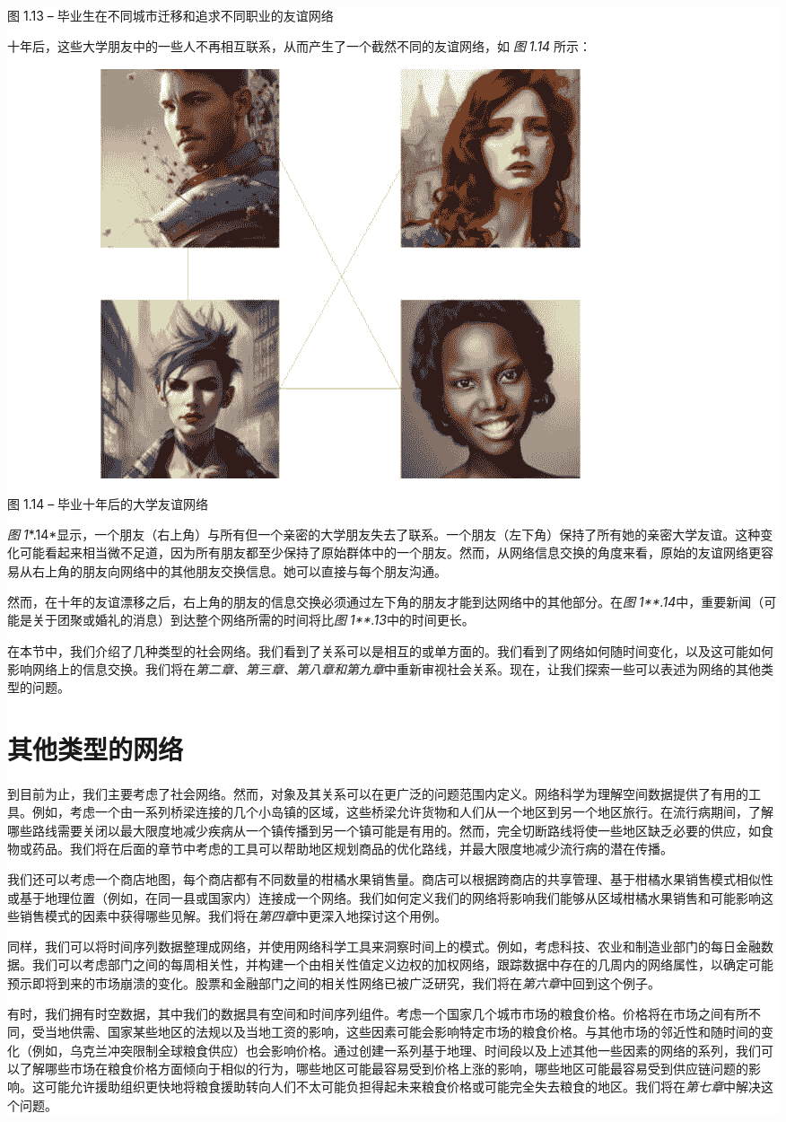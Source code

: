 图 1.13 – 毕业生在不同城市迁移和追求不同职业的友谊网络

十年后，这些大学朋友中的一些人不再相互联系，从而产生了一个截然不同的友谊网络，如 *图 1.14* 所示：

![图 1.14 – 毕业十年后的大学友谊网络](img/B21087_01_14.jpg)

图 1.14 – 毕业十年后的大学友谊网络

*图 1**.14*显示，一个朋友（右上角）与所有但一个亲密的大学朋友失去了联系。一个朋友（左下角）保持了所有她的亲密大学友谊。这种变化可能看起来相当微不足道，因为所有朋友都至少保持了原始群体中的一个朋友。然而，从网络信息交换的角度来看，原始的友谊网络更容易从右上角的朋友向网络中的其他朋友交换信息。她可以直接与每个朋友沟通。

然而，在十年的友谊漂移之后，右上角的朋友的信息交换必须通过左下角的朋友才能到达网络中的其他部分。在*图 1**.14*中，重要新闻（可能是关于团聚或婚礼的消息）到达整个网络所需的时间将比*图 1**.13*中的时间更长。

在本节中，我们介绍了几种类型的社会网络。我们看到了关系可以是相互的或单方面的。我们看到了网络如何随时间变化，以及这可能如何影响网络上的信息交换。我们将在*第二章、第三章、第八章和第九章*中重新审视社会关系。现在，让我们探索一些可以表述为网络的其他类型的问题。

# 其他类型的网络

到目前为止，我们主要考虑了社会网络。然而，对象及其关系可以在更广泛的问题范围内定义。网络科学为理解空间数据提供了有用的工具。例如，考虑一个由一系列桥梁连接的几个小岛镇的区域，这些桥梁允许货物和人们从一个地区到另一个地区旅行。在流行病期间，了解哪些路线需要关闭以最大限度地减少疾病从一个镇传播到另一个镇可能是有用的。然而，完全切断路线将使一些地区缺乏必要的供应，如食物或药品。我们将在后面的章节中考虑的工具可以帮助地区规划商品的优化路线，并最大限度地减少流行病的潜在传播。

我们还可以考虑一个商店地图，每个商店都有不同数量的柑橘水果销售量。商店可以根据跨商店的共享管理、基于柑橘水果销售模式相似性或基于地理位置（例如，在同一县或国家内）连接成一个网络。我们如何定义我们的网络将影响我们能够从区域柑橘水果销售和可能影响这些销售模式的因素中获得哪些见解。我们将在*第四章*中更深入地探讨这个用例。

同样，我们可以将时间序列数据整理成网络，并使用网络科学工具来洞察时间上的模式。例如，考虑科技、农业和制造业部门的每日金融数据。我们可以考虑部门之间的每周相关性，并构建一个由相关性值定义边权的加权网络，跟踪数据中存在的几周内的网络属性，以确定可能预示即将到来的市场崩溃的变化。股票和金融部门之间的相关性网络已被广泛研究，我们将在*第六章*中回到这个例子。

有时，我们拥有时空数据，其中我们的数据具有空间和时间序列组件。考虑一个国家几个城市市场的粮食价格。价格将在市场之间有所不同，受当地供需、国家某些地区的法规以及当地工资的影响，这些因素可能会影响特定市场的粮食价格。与其他市场的邻近性和随时间的变化（例如，乌克兰冲突限制全球粮食供应）也会影响价格。通过创建一系列基于地理、时间段以及上述其他一些因素的网络的系列，我们可以了解哪些市场在粮食价格方面倾向于相似的行为，哪些地区可能最容易受到价格上涨的影响，哪些地区可能最容易受到供应链问题的影响。这可能允许援助组织更快地将粮食援助转向人们不太可能负担得起未来粮食价格或可能完全失去粮食的地区。我们将在*第七章*中解决这个问题。
